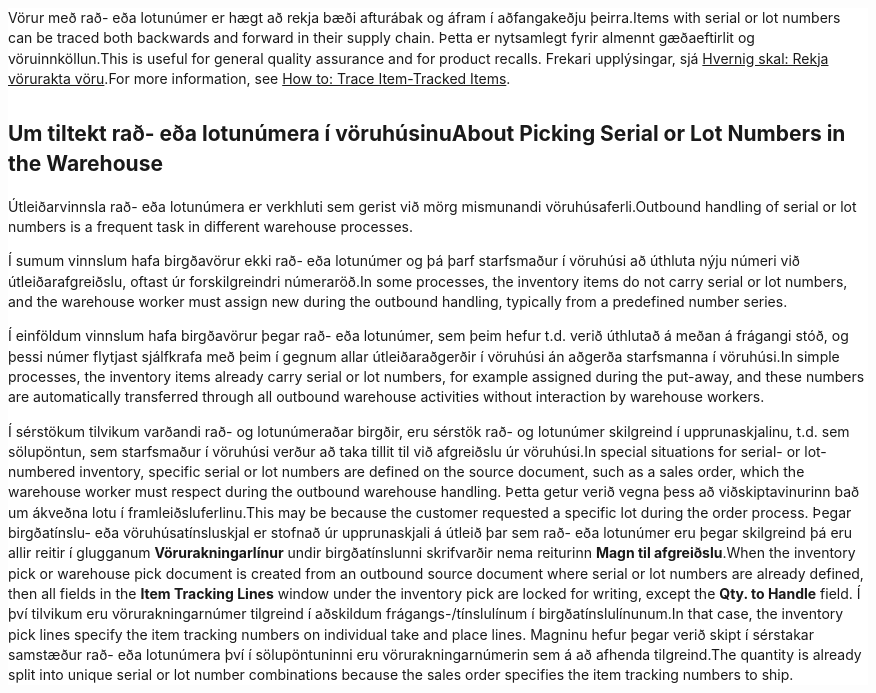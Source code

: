 <span data-ttu-id="fa017-110">Vörur með rað- eða lotunúmer er hægt að rekja bæði afturábak og áfram í aðfangakeðju þeirra.</span><span class="sxs-lookup"><span data-stu-id="fa017-110">Items with serial or lot numbers can be traced both backwards and forward in their supply chain.</span></span> <span data-ttu-id="fa017-111">Þetta er nytsamlegt fyrir almennt gæðaeftirlit og vöruinnköllun.</span><span class="sxs-lookup"><span data-stu-id="fa017-111">This is useful for general quality assurance and for product recalls.</span></span> <span data-ttu-id="fa017-112">Frekari upplýsingar, sjá [Hvernig skal: Rekja vörurakta vöru](inventory-how-to-trace-item-tracked-items.md).</span><span class="sxs-lookup"><span data-stu-id="fa017-112">For more information, see [How to: Trace Item-Tracked Items](inventory-how-to-trace-item-tracked-items.md).</span></span>

## <a name="about-picking-serial-or-lot-numbers-in-the-warehouse"></a><span data-ttu-id="fa017-113">Um tiltekt rað- eða lotunúmera í vöruhúsinu</span><span class="sxs-lookup"><span data-stu-id="fa017-113">About Picking Serial or Lot Numbers in the Warehouse</span></span>
<span data-ttu-id="fa017-114">Útleiðarvinnsla rað- eða lotunúmera er verkhluti sem gerist við mörg mismunandi vöruhúsaferli.</span><span class="sxs-lookup"><span data-stu-id="fa017-114">Outbound handling of serial or lot numbers is a frequent task in different warehouse processes.</span></span>  

<span data-ttu-id="fa017-115">Í sumum vinnslum hafa birgðavörur ekki rað- eða lotunúmer og þá þarf starfsmaður í vöruhúsi að úthluta nýju númeri við útleiðarafgreiðslu, oftast úr forskilgreindri númeraröð.</span><span class="sxs-lookup"><span data-stu-id="fa017-115">In some processes, the inventory items do not carry serial or lot numbers, and the warehouse worker must assign new during the outbound handling, typically from a predefined number series.</span></span>

<span data-ttu-id="fa017-116">Í einföldum vinnslum hafa birgðavörur þegar rað- eða lotunúmer, sem þeim hefur t.d. verið úthlutað á meðan á frágangi stóð, og þessi númer flytjast sjálfkrafa með þeim í gegnum allar útleiðaraðgerðir í vöruhúsi án aðgerða starfsmanna í vöruhúsi.</span><span class="sxs-lookup"><span data-stu-id="fa017-116">In simple processes, the inventory items already carry serial or lot numbers, for example assigned during the put-away, and these numbers are automatically transferred through all outbound warehouse activities without interaction by warehouse workers.</span></span>

<span data-ttu-id="fa017-117">Í sérstökum tilvikum varðandi rað- og lotunúmeraðar birgðir, eru sérstök rað- og lotunúmer skilgreind í upprunaskjalinu, t.d. sem sölupöntun, sem starfsmaður í vöruhúsi verður að taka tillit til við afgreiðslu úr vöruhúsi.</span><span class="sxs-lookup"><span data-stu-id="fa017-117">In special situations for serial- or lot-numbered inventory, specific serial or lot numbers are defined on the source document, such as a sales order, which the warehouse worker must respect during the outbound warehouse handling.</span></span> <span data-ttu-id="fa017-118">Þetta getur verið vegna þess að viðskiptavinurinn bað um ákveðna lotu í framleiðsluferlinu.</span><span class="sxs-lookup"><span data-stu-id="fa017-118">This may be because the customer requested a specific lot during the order process.</span></span> <span data-ttu-id="fa017-119">Þegar birgðatínslu- eða vöruhúsatínsluskjal er stofnað úr upprunaskjali á útleið þar sem rað- eða lotunúmer eru þegar skilgreind þá eru allir reitir í glugganum **Vörurakningarlínur** undir birgðatínslunni skrifvarðir nema reiturinn **Magn til afgreiðslu**.</span><span class="sxs-lookup"><span data-stu-id="fa017-119">When the inventory pick or warehouse pick document is created from an outbound source document where serial or lot numbers are already defined, then all fields in the **Item Tracking Lines** window under the inventory pick are locked for writing, except the **Qty. to Handle** field.</span></span> <span data-ttu-id="fa017-120">Í því tilvikum eru vörurakningarnúmer tilgreind í aðskildum frágangs-/tínslulínum í birgðatínslulínunum.</span><span class="sxs-lookup"><span data-stu-id="fa017-120">In that case, the inventory pick lines specify the item tracking numbers on individual take and place lines.</span></span> <span data-ttu-id="fa017-121">Magninu hefur þegar verið skipt í sérstakar samstæður rað- eða lotunúmera því í sölupöntuninni eru vörurakningarnúmerin sem á að afhenda tilgreind.</span><span class="sxs-lookup"><span data-stu-id="fa017-121">The quantity is already split into unique serial or lot number combinations because the sales order specifies the item tracking numbers to ship.</span></span>  
